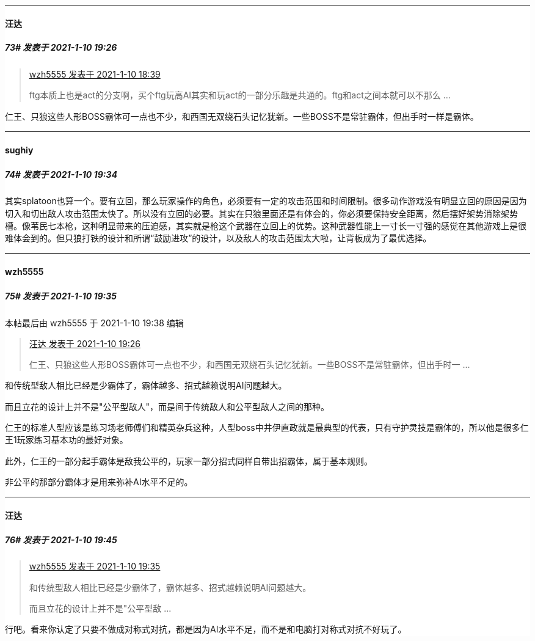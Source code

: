 
-----

####  汪达  
##### 73#       发表于 2021-1-10 19:26


<blockquote><a href="httphttps://bbs.saraba1st.com/2b/forum.php?mod=redirect&amp;goto=findpost&amp;pid=49993342&amp;ptid=1982120" target="_blank">wzh5555 发表于 2021-1-10 18:39</a>

ftg本质上也是act的分支啊，买个ftg玩高AI其实和玩act的一部分乐趣是共通的。ftg和act之间本就可以不那么 ...</blockquote>
仁王、只狼这些人形BOSS霸体可一点也不少，和西国无双绕石头记忆犹新。一些BOSS不是常驻霸体，但出手时一样是霸体。


-----

####  sughiy  
##### 74#       发表于 2021-1-10 19:34


其实splatoon也算一个。要有立回，那么玩家操作的角色，必须要有一定的攻击范围和时间限制。很多动作游戏没有明显立回的原因是因为切入和切出敌人攻击范围太快了。所以没有立回的必要。其实在只狼里面还是有体会的，你必须要保持安全距离，然后摆好架势消除架势槽。像苇民七本枪，这种明显带来的压迫感，其实就是枪这个武器在立回上的优势。这种武器性能上一寸长一寸强的感觉在其他游戏上是很难体会到的。但只狼打铁的设计和所谓“鼓励进攻”的设计，以及敌人的攻击范围太大啦，让背板成为了最优选择。


-----

####  wzh5555  
##### 75#       发表于 2021-1-10 19:35


 本帖最后由 wzh5555 于 2021-1-10 19:38 编辑 
<blockquote><a href="httphttps://bbs.saraba1st.com/2b/forum.php?mod=redirect&amp;goto=findpost&amp;pid=49993705&amp;ptid=1982120" target="_blank">汪达 发表于 2021-1-10 19:26</a>

仁王、只狼这些人形BOSS霸体可一点也不少，和西国无双绕石头记忆犹新。一些BOSS不是常驻霸体，但出手时一 ...</blockquote>
和传统型敌人相比已经是少霸体了，霸体越多、招式越赖说明AI问题越大。

而且立花的设计上并不是"公平型敌人"，而是间于传统敌人和公平型敌人之间的那种。

仁王的标准人型应该是练习场老师傅们和精英杂兵这种，人型boss中井伊直政就是最典型的代表，只有守护灵技是霸体的，所以他是很多仁王1玩家练习基本功的最好对象。


此外，仁王的一部分起手霸体是敌我公平的，玩家一部分招式同样自带出招霸体，属于基本规则。

非公平的那部分霸体才是用来弥补AI水平不足的。


-----

####  汪达  
##### 76#       发表于 2021-1-10 19:45


<blockquote><a href="httphttps://bbs.saraba1st.com/2b/forum.php?mod=redirect&amp;goto=findpost&amp;pid=49993799&amp;ptid=1982120" target="_blank">wzh5555 发表于 2021-1-10 19:35</a>

和传统型敌人相比已经是少霸体了，霸体越多、招式越赖说明AI问题越大。

而且立花的设计上并不是"公平型敌 ...</blockquote>
行吧。看来你认定了只要不做成对称式对抗，都是因为AI水平不足，而不是和电脑打对称式对抗不好玩了。
